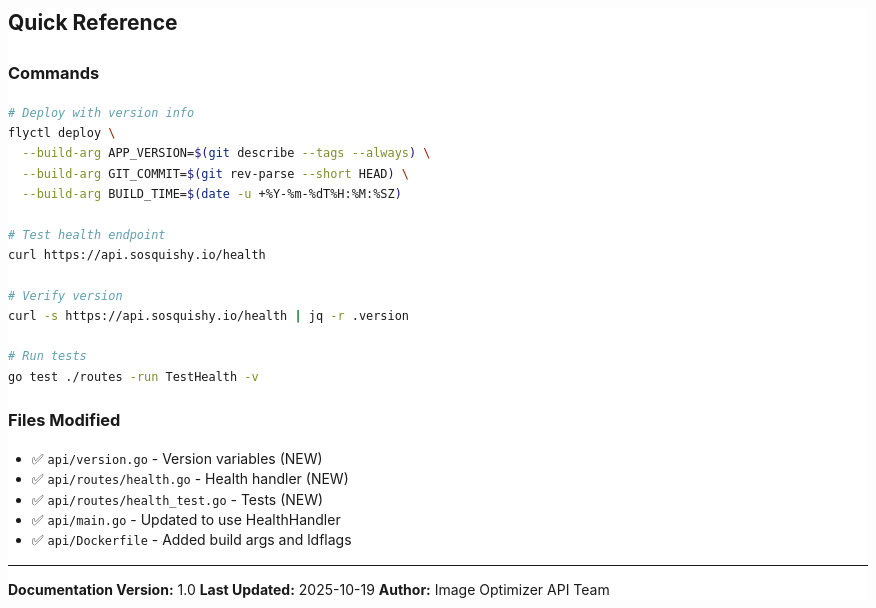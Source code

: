 
## Quick Reference

### Commands

```bash
# Deploy with version info
flyctl deploy \
  --build-arg APP_VERSION=$(git describe --tags --always) \
  --build-arg GIT_COMMIT=$(git rev-parse --short HEAD) \
  --build-arg BUILD_TIME=$(date -u +%Y-%m-%dT%H:%M:%SZ)

# Test health endpoint
curl https://api.sosquishy.io/health

# Verify version
curl -s https://api.sosquishy.io/health | jq -r .version

# Run tests
go test ./routes -run TestHealth -v
```

### Files Modified

- ✅ `api/version.go` - Version variables (NEW)
- ✅ `api/routes/health.go` - Health handler (NEW)
- ✅ `api/routes/health_test.go` - Tests (NEW)
- ✅ `api/main.go` - Updated to use HealthHandler
- ✅ `api/Dockerfile` - Added build args and ldflags

---

**Documentation Version:** 1.0
**Last Updated:** 2025-10-19
**Author:** Image Optimizer API Team

